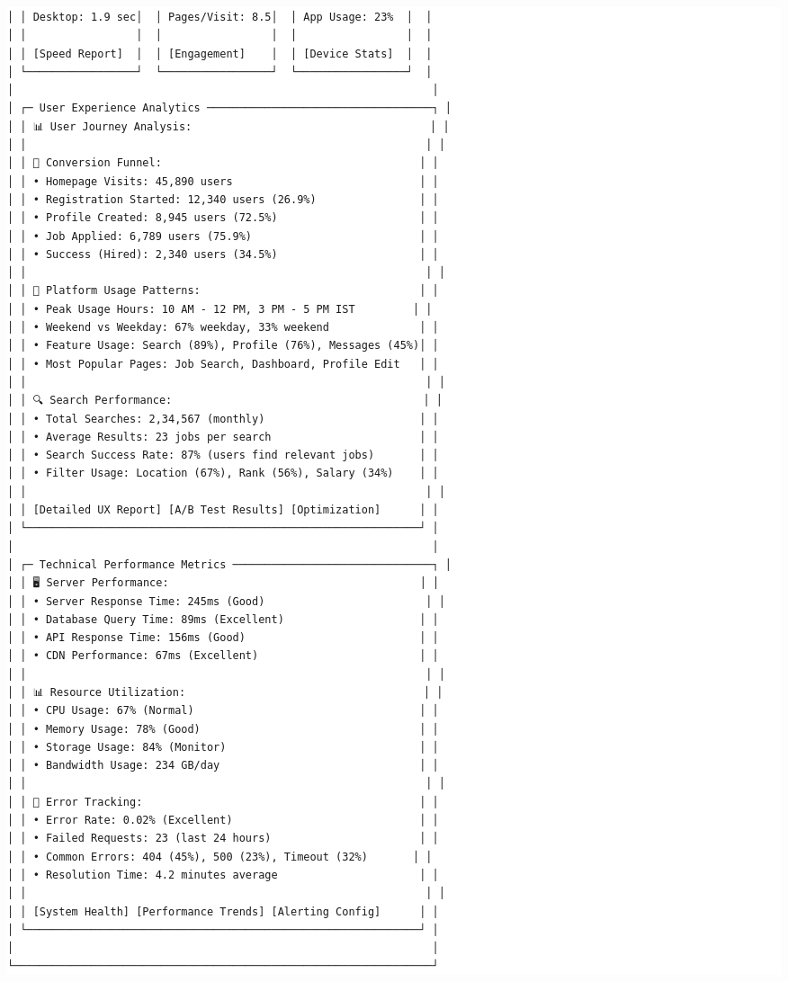 ```
│ │ Desktop: 1.9 sec│  │ Pages/Visit: 8.5│  │ App Usage: 23%  │  │
│ │                 │  │                 │  │                 │  │
│ │ [Speed Report]  │  │ [Engagement]    │  │ [Device Stats]  │  │
│ └─────────────────┘  └─────────────────┘  └─────────────────┘  │
│                                                                 │
│ ┌─ User Experience Analytics ───────────────────────────────────┐ │
│ │ 📊 User Journey Analysis:                                     │ │
│ │                                                              │ │
│ │ 🎯 Conversion Funnel:                                        │ │
│ │ • Homepage Visits: 45,890 users                             │ │
│ │ • Registration Started: 12,340 users (26.9%)                │ │
│ │ • Profile Created: 8,945 users (72.5%)                      │ │
│ │ • Job Applied: 6,789 users (75.9%)                          │ │
│ │ • Success (Hired): 2,340 users (34.5%)                      │ │
│ │                                                              │ │
│ │ 📱 Platform Usage Patterns:                                  │ │
│ │ • Peak Usage Hours: 10 AM - 12 PM, 3 PM - 5 PM IST         │ │
│ │ • Weekend vs Weekday: 67% weekday, 33% weekend              │ │
│ │ • Feature Usage: Search (89%), Profile (76%), Messages (45%)│ │
│ │ • Most Popular Pages: Job Search, Dashboard, Profile Edit   │ │
│ │                                                              │ │
│ │ 🔍 Search Performance:                                       │ │
│ │ • Total Searches: 2,34,567 (monthly)                        │ │
│ │ • Average Results: 23 jobs per search                       │ │
│ │ • Search Success Rate: 87% (users find relevant jobs)       │ │
│ │ • Filter Usage: Location (67%), Rank (56%), Salary (34%)    │ │
│ │                                                              │ │
│ │ [Detailed UX Report] [A/B Test Results] [Optimization]      │ │
│ └─────────────────────────────────────────────────────────────┘ │
│                                                                 │
│ ┌─ Technical Performance Metrics ───────────────────────────────┐ │
│ │ 🖥️ Server Performance:                                       │ │
│ │ • Server Response Time: 245ms (Good)                         │ │
│ │ • Database Query Time: 89ms (Excellent)                     │ │
│ │ • API Response Time: 156ms (Good)                           │ │
│ │ • CDN Performance: 67ms (Excellent)                         │ │
│ │                                                              │ │
│ │ 📊 Resource Utilization:                                     │ │
│ │ • CPU Usage: 67% (Normal)                                   │ │
│ │ • Memory Usage: 78% (Good)                                  │ │
│ │ • Storage Usage: 84% (Monitor)                              │ │
│ │ • Bandwidth Usage: 234 GB/day                               │ │
│ │                                                              │ │
│ │ 🔧 Error Tracking:                                           │ │
│ │ • Error Rate: 0.02% (Excellent)                             │ │
│ │ • Failed Requests: 23 (last 24 hours)                       │ │
│ │ • Common Errors: 404 (45%), 500 (23%), Timeout (32%)       │ │
│ │ • Resolution Time: 4.2 minutes average                      │ │
│ │                                                              │ │
│ │ [System Health] [Performance Trends] [Alerting Config]      │ │
│ └─────────────────────────────────────────────────────────────┘ │
│                                                                 │
└─────────────────────────────────────────────────────────────────┘
```
